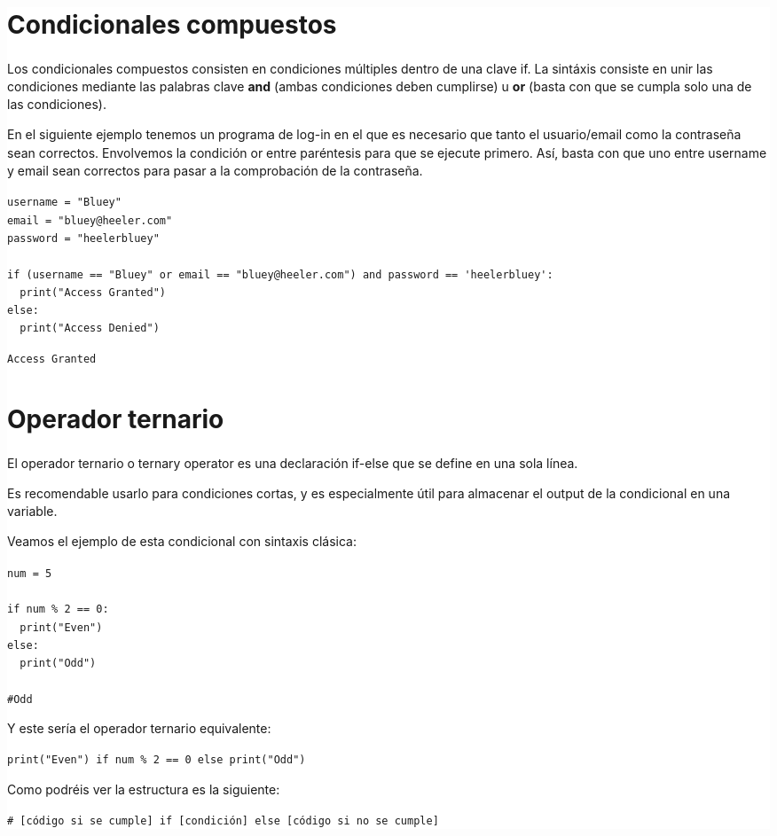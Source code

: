 # Condicionales compuestos

Los condicionales compuestos consisten en condiciones múltiples dentro de una clave if. La sintáxis consiste en unir las condiciones mediante las palabras clave **and** (ambas condiciones deben cumplirse) u **or** (basta con que se cumpla solo una de las condiciones).

En el siguiente ejemplo tenemos un programa de log-in en el que es necesario que tanto el usuario/email como la contraseña sean correctos.
Envolvemos la condición or entre paréntesis para que se ejecute primero. Así, basta con que uno entre username y email sean correctos para pasar a la comprobación de la contraseña.
```
username = "Bluey"
email = "bluey@heeler.com"
password = "heelerbluey"

if (username == "Bluey" or email == "bluey@heeler.com") and password == 'heelerbluey':
  print("Access Granted")
else:
  print("Access Denied")
```
```
Access Granted
```

# Operador ternario

El operador ternario o ternary operator es una declaración if-else que se define en una sola línea.

Es recomendable usarlo para condiciones cortas, y es especialmente útil para almacenar el output de la condicional en una variable.

Veamos el ejemplo de esta condicional con sintaxis clásica:
```
num = 5

if num % 2 == 0:
  print("Even")
else:
  print("Odd")

#Odd
```

Y este sería el operador ternario equivalente:
```
print("Even") if num % 2 == 0 else print("Odd")
```

Como podréis ver la estructura es la siguiente:
```
# [código si se cumple] if [condición] else [código si no se cumple]

```

